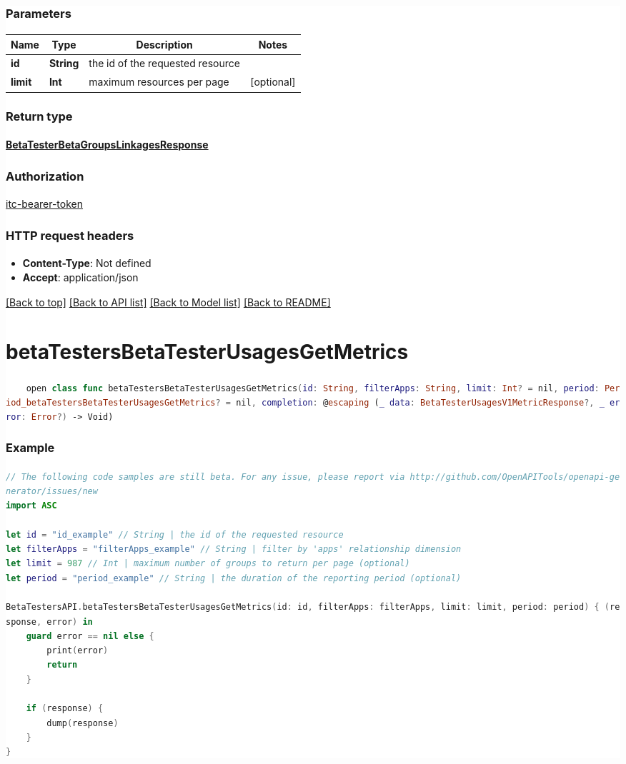 ### Parameters

Name | Type | Description  | Notes
------------- | ------------- | ------------- | -------------
 **id** | **String** | the id of the requested resource | 
 **limit** | **Int** | maximum resources per page | [optional] 

### Return type

[**BetaTesterBetaGroupsLinkagesResponse**](BetaTesterBetaGroupsLinkagesResponse.md)

### Authorization

[itc-bearer-token](../README.md#itc-bearer-token)

### HTTP request headers

 - **Content-Type**: Not defined
 - **Accept**: application/json

[[Back to top]](#) [[Back to API list]](../README.md#documentation-for-api-endpoints) [[Back to Model list]](../README.md#documentation-for-models) [[Back to README]](../README.md)

# **betaTestersBetaTesterUsagesGetMetrics**
```swift
    open class func betaTestersBetaTesterUsagesGetMetrics(id: String, filterApps: String, limit: Int? = nil, period: Period_betaTestersBetaTesterUsagesGetMetrics? = nil, completion: @escaping (_ data: BetaTesterUsagesV1MetricResponse?, _ error: Error?) -> Void)
```



### Example
```swift
// The following code samples are still beta. For any issue, please report via http://github.com/OpenAPITools/openapi-generator/issues/new
import ASC

let id = "id_example" // String | the id of the requested resource
let filterApps = "filterApps_example" // String | filter by 'apps' relationship dimension
let limit = 987 // Int | maximum number of groups to return per page (optional)
let period = "period_example" // String | the duration of the reporting period (optional)

BetaTestersAPI.betaTestersBetaTesterUsagesGetMetrics(id: id, filterApps: filterApps, limit: limit, period: period) { (response, error) in
    guard error == nil else {
        print(error)
        return
    }

    if (response) {
        dump(response)
    }
}
```
